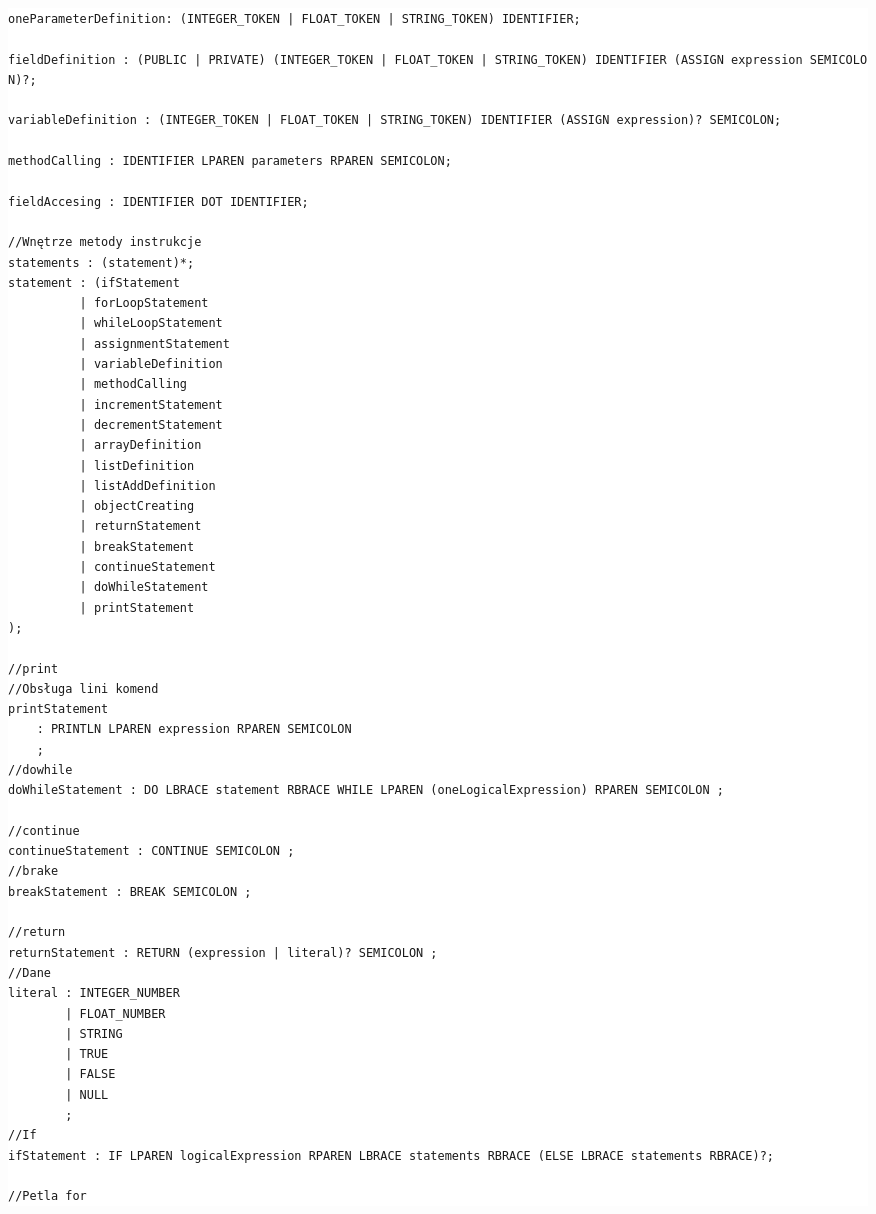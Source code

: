 ```
oneParameterDefinition: (INTEGER_TOKEN | FLOAT_TOKEN | STRING_TOKEN) IDENTIFIER;

fieldDefinition : (PUBLIC | PRIVATE) (INTEGER_TOKEN | FLOAT_TOKEN | STRING_TOKEN) IDENTIFIER (ASSIGN expression SEMICOLON)?;

variableDefinition : (INTEGER_TOKEN | FLOAT_TOKEN | STRING_TOKEN) IDENTIFIER (ASSIGN expression)? SEMICOLON; 
 
methodCalling : IDENTIFIER LPAREN parameters RPAREN SEMICOLON;

fieldAccesing : IDENTIFIER DOT IDENTIFIER;

//Wnętrze metody instrukcje
statements : (statement)*;
statement : (ifStatement
          | forLoopStatement 
          | whileLoopStatement 
          | assignmentStatement 
          | variableDefinition 
          | methodCalling 
          | incrementStatement 
          | decrementStatement 
          | arrayDefinition 
          | listDefinition 
          | listAddDefinition
          | objectCreating
          | returnStatement
          | breakStatement
          | continueStatement
          | doWhileStatement
          | printStatement
);

//print
//Obsługa lini komend
printStatement
    : PRINTLN LPAREN expression RPAREN SEMICOLON
    ;
//dowhile
doWhileStatement : DO LBRACE statement RBRACE WHILE LPAREN (oneLogicalExpression) RPAREN SEMICOLON ;

//continue 
continueStatement : CONTINUE SEMICOLON ;
//brake 
breakStatement : BREAK SEMICOLON ;

//return
returnStatement : RETURN (expression | literal)? SEMICOLON ;
//Dane
literal : INTEGER_NUMBER 
        | FLOAT_NUMBER 
        | STRING
        | TRUE 
        | FALSE 
        | NULL 
        ;
//If
ifStatement : IF LPAREN logicalExpression RPAREN LBRACE statements RBRACE (ELSE LBRACE statements RBRACE)?;

//Petla for
```
